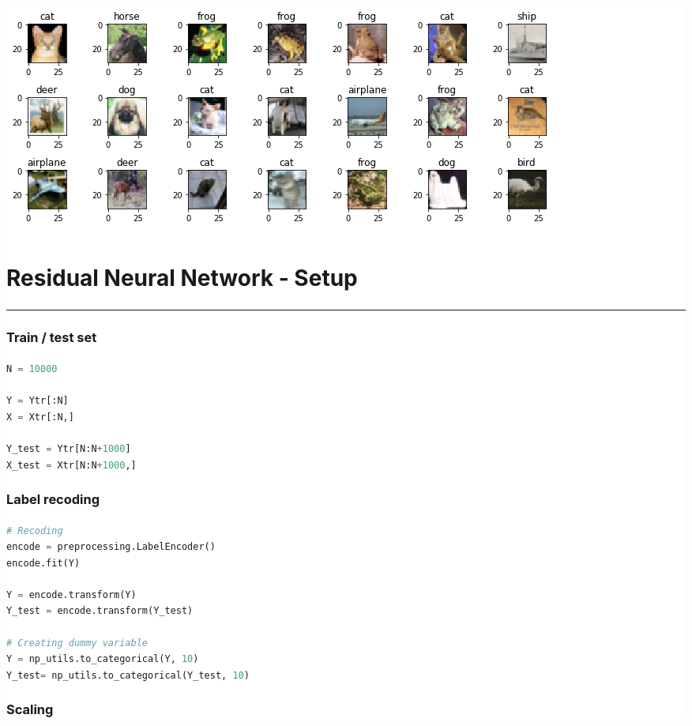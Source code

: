 
![png](ResNet-CIFAR-10_files/ResNet-CIFAR-10_13_0.png)


# Residual Neural Network - Setup
---

### Train / test set


```python
N = 10000

Y = Ytr[:N]
X = Xtr[:N,]

Y_test = Ytr[N:N+1000]
X_test = Xtr[N:N+1000,]
```

### Label recoding


```python
# Recoding
encode = preprocessing.LabelEncoder()
encode.fit(Y)

Y = encode.transform(Y) 
Y_test = encode.transform(Y_test) 

# Creating dummy variable
Y = np_utils.to_categorical(Y, 10)
Y_test= np_utils.to_categorical(Y_test, 10)
```

### Scaling
